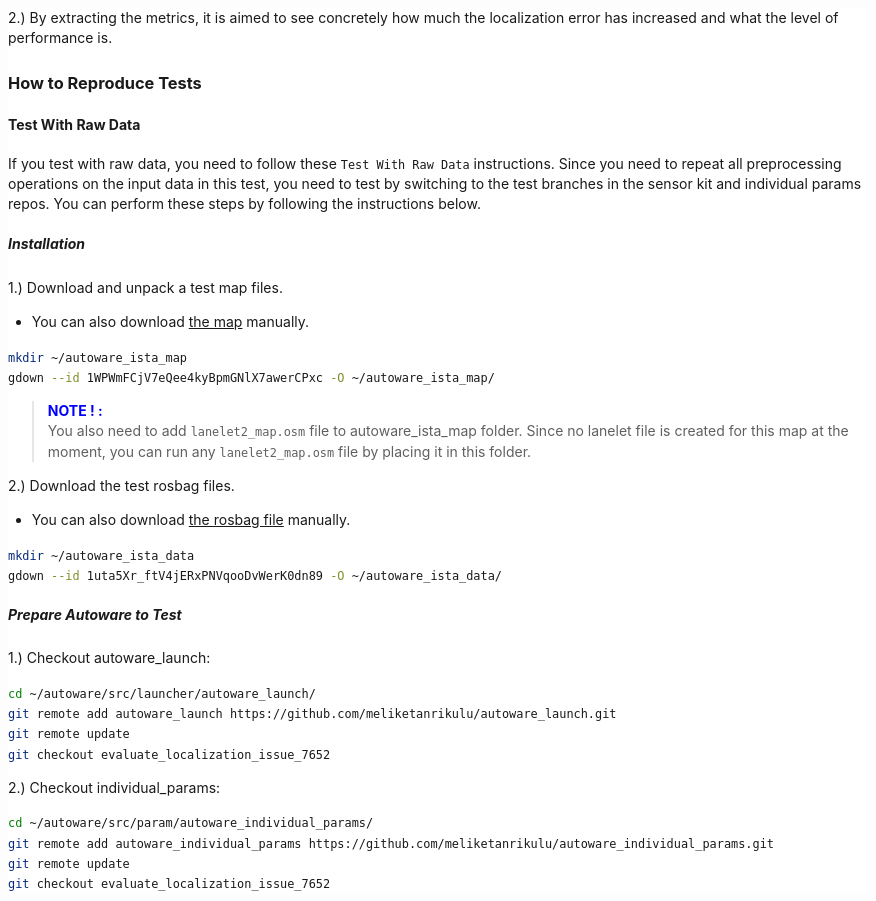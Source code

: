2.) By extracting the metrics, it is aimed to see concretely how much the localization error has increased and what the level of performance is.

### How to Reproduce Tests

#### Test With Raw Data

If you test with raw data, you need to follow these `Test With Raw Data` instructions. Since you need to repeat all preprocessing operations on the input data in this test, you need to test by switching to the test branches in the sensor kit and individual params repos. You can perform these steps by following the instructions below.

##### Installation

1.) Download and unpack a test map files.

- You can also download [the map](https://drive.google.com/file/d/1WPWmFCjV7eQee4kyBpmGNlX7awerCPxc/view?usp=drive_link) manually.

```bash
mkdir ~/autoware_ista_map
gdown --id 1WPWmFCjV7eQee4kyBpmGNlX7awerCPxc -O ~/autoware_ista_map/
```

> <span style="color:blue">**NOTE ! :**</span></br>
> You also need to add `lanelet2_map.osm` file to autoware_ista_map folder. Since no lanelet file is created for this map at the
> moment, you can run any `lanelet2_map.osm` file by placing it in this folder.

2.) Download the test rosbag files.

- You can also download [the rosbag file](https://drive.google.com/drive/folders/1BMPcUhjq_BCLi521X88WpujoOiEi3_CJ?usp=drive_link) manually.

```bash
mkdir ~/autoware_ista_data
gdown --id 1uta5Xr_ftV4jERxPNVqooDvWerK0dn89 -O ~/autoware_ista_data/
```

##### Prepare Autoware to Test

1.) Checkout autoware_launch:

```bash
cd ~/autoware/src/launcher/autoware_launch/
git remote add autoware_launch https://github.com/meliketanrikulu/autoware_launch.git
git remote update
git checkout evaluate_localization_issue_7652
```

2.) Checkout individual_params:

```bash
cd ~/autoware/src/param/autoware_individual_params/
git remote add autoware_individual_params https://github.com/meliketanrikulu/autoware_individual_params.git
git remote update
git checkout evaluate_localization_issue_7652
```
